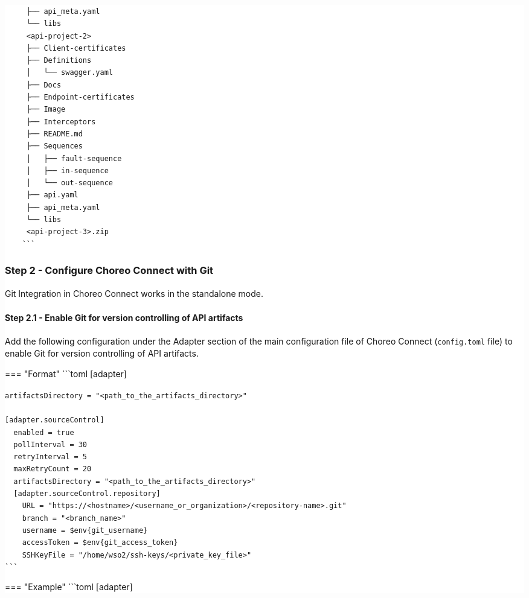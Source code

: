          ├── api_meta.yaml
         └── libs
         <api-project-2>
         ├── Client-certificates
         ├── Definitions
         │   └── swagger.yaml
         ├── Docs
         ├── Endpoint-certificates
         ├── Image
         ├── Interceptors
         ├── README.md
         ├── Sequences
         │   ├── fault-sequence
         │   ├── in-sequence
         │   └── out-sequence
         ├── api.yaml
         ├── api_meta.yaml
         └── libs
         <api-project-3>.zip
        ```

### Step 2 - Configure Choreo Connect with Git

Git Integration in Choreo Connect works in the standalone mode.

#### Step 2.1 - Enable Git for version controlling of API artifacts

Add the following configuration under the Adapter section of the main configuration file of Choreo Connect (`config.toml` file) to enable Git for version controlling of API artifacts.

=== "Format"
    ```toml
    [adapter]

    artifactsDirectory = "<path_to_the_artifacts_directory>"

    [adapter.sourceControl]
      enabled = true
      pollInterval = 30
      retryInterval = 5
      maxRetryCount = 20
      artifactsDirectory = "<path_to_the_artifacts_directory>"
      [adapter.sourceControl.repository]
        URL = "https://<hostname>/<username_or_organization>/<repository-name>.git"
        branch = "<branch_name>"
        username = $env{git_username}
        accessToken = $env{git_access_token}
        SSHKeyFile = "/home/wso2/ssh-keys/<private_key_file>"
    ```

=== "Example"
    ```toml
    [adapter]
